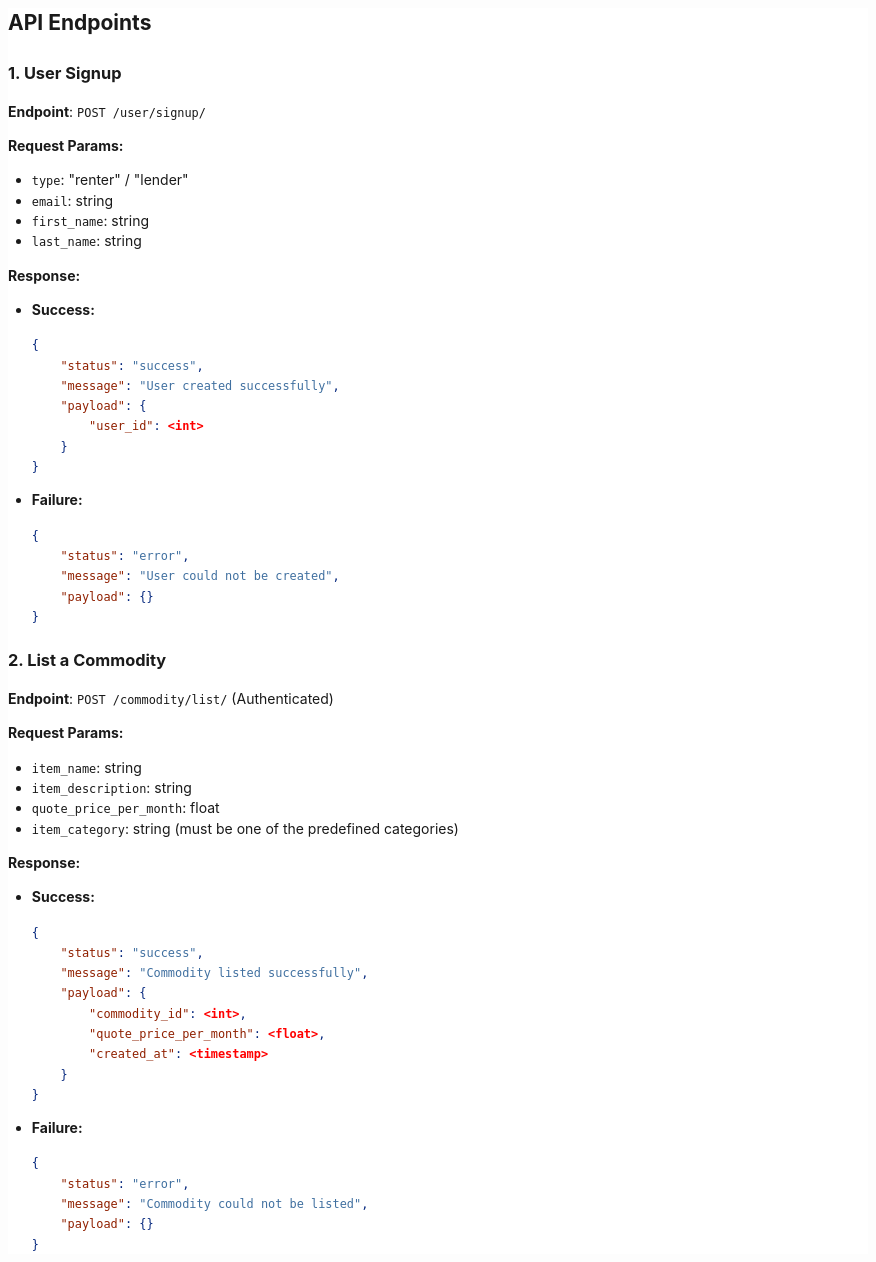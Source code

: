 ## API Endpoints

### 1. User Signup
**Endpoint**: `POST /user/signup/`

**Request Params:**
- `type`: "renter" / "lender"
- `email`: string
- `first_name`: string
- `last_name`: string

**Response:**
- **Success:**
    ```json
    {
        "status": "success",
        "message": "User created successfully",
        "payload": {
            "user_id": <int>
        }
    }
    ```
- **Failure:**
    ```json
    {
        "status": "error",
        "message": "User could not be created",
        "payload": {}
    }
    ```

### 2. List a Commodity
**Endpoint**: `POST /commodity/list/` (Authenticated)

**Request Params:**
- `item_name`: string
- `item_description`: string
- `quote_price_per_month`: float
- `item_category`: string (must be one of the predefined categories)

**Response:**
- **Success:**
    ```json
    {
        "status": "success",
        "message": "Commodity listed successfully",
        "payload": {
            "commodity_id": <int>,
            "quote_price_per_month": <float>,
            "created_at": <timestamp>
        }
    }
    ```
- **Failure:**
    ```json
    {
        "status": "error",
        "message": "Commodity could not be listed",
        "payload": {}
    }
    ```
